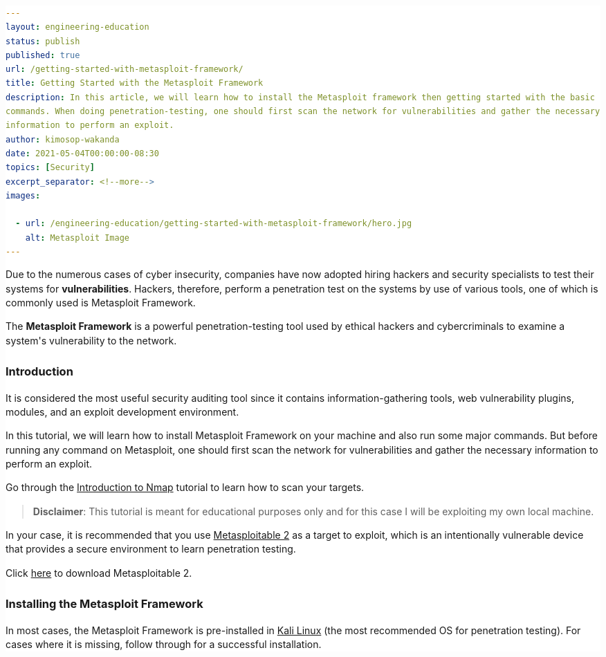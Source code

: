 ```yaml
---
layout: engineering-education
status: publish
published: true
url: /getting-started-with-metasploit-framework/
title: Getting Started with the Metasploit Framework
description: In this article, we will learn how to install the Metasploit framework then getting started with the basic commands. When doing penetration-testing, one should first scan the network for vulnerabilities and gather the necessary information to perform an exploit. 
author: kimosop-wakanda
date: 2021-05-04T00:00:00-08:30
topics: [Security]
excerpt_separator: <!--more-->
images:

  - url: /engineering-education/getting-started-with-metasploit-framework/hero.jpg
    alt: Metasploit Image
---
```

Due to the numerous cases of cyber insecurity, companies have now adopted hiring hackers and security specialists to test their systems for **vulnerabilities**. Hackers, therefore, perform a penetration test on the systems by use of various tools, one of which is commonly used is Metasploit Framework.

The **Metasploit Framework** is a powerful penetration-testing tool used by ethical hackers and cybercriminals to examine a system's vulnerability to the network.

### Introduction
It is considered the most useful security auditing tool since it contains information-gathering tools, web vulnerability plugins, modules, and an exploit development environment.

In this tutorial, we will learn how to install Metasploit Framework on your machine and also run some major commands. But before running any command on Metasploit, one should first scan the network for vulnerabilities and gather the necessary information to perform an exploit. 

Go through the [Introduction to Nmap](https://www.section.io/engineering-education/nmap-network-scanner) tutorial to learn how to scan your targets.

> **Disclaimer**: This tutorial is meant for educational purposes only and for this case I will be exploiting my own local machine. 
 
In your case, it is recommended that you use [Metasploitable 2](https://docs.rapid7.com/metasploit/metasploitable-2) as a target to exploit, which is an intentionally vulnerable device that provides a secure environment to learn penetration testing.
 
Click [here](https://information.rapid7.com/metasploitable-download.html) to download Metasploitable 2.

### Installing the Metasploit Framework
In most cases, the Metasploit Framework is pre-installed in [Kali Linux](https://www.kali.org/) (the most recommended OS for penetration testing). For cases where it is missing, follow through for a successful installation.
